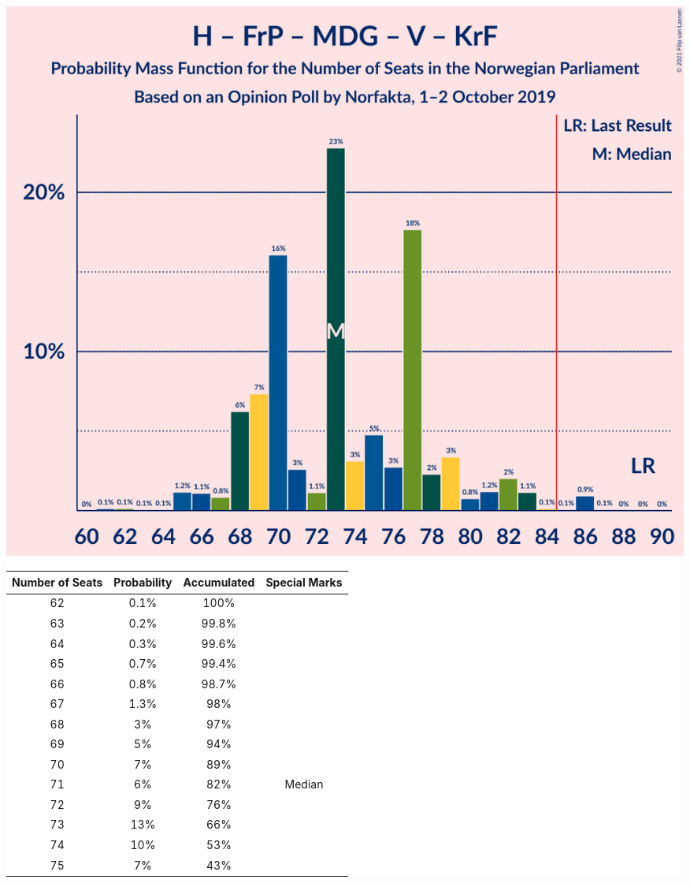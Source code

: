 ![Graph with seats probability mass function not yet produced](2019-10-02-Norfakta-coalitions-seats-pmf-h–frp–mdg–v–krf.png "Seats Probability Mass Function")

| Number of Seats | Probability | Accumulated | Special Marks |
|:---------------:|:-----------:|:-----------:|:-------------:|
| 62 | 0.1% | 100% |  |
| 63 | 0.2% | 99.8% |  |
| 64 | 0.3% | 99.6% |  |
| 65 | 0.7% | 99.4% |  |
| 66 | 0.8% | 98.7% |  |
| 67 | 1.3% | 98% |  |
| 68 | 3% | 97% |  |
| 69 | 5% | 94% |  |
| 70 | 7% | 89% |  |
| 71 | 6% | 82% | Median |
| 72 | 9% | 76% |  |
| 73 | 13% | 66% |  |
| 74 | 10% | 53% |  |
| 75 | 7% | 43% |  |